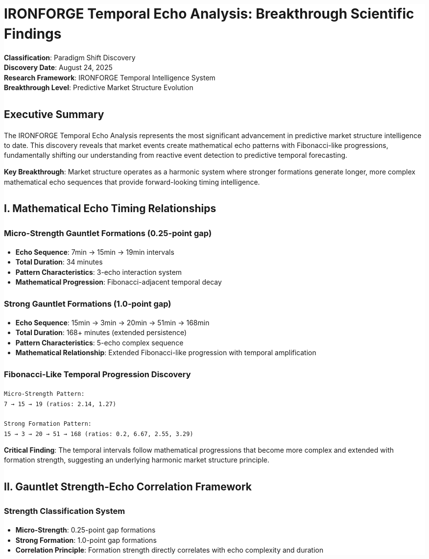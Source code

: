 # IRONFORGE Temporal Echo Analysis: Breakthrough Scientific Findings

**Classification**: Paradigm Shift Discovery  
**Discovery Date**: August 24, 2025  
**Research Framework**: IRONFORGE Temporal Intelligence System  
**Breakthrough Level**: Predictive Market Structure Evolution  

## Executive Summary

The IRONFORGE Temporal Echo Analysis represents the most significant advancement in predictive market structure intelligence to date. This discovery reveals that market events create mathematical echo patterns with Fibonacci-like progressions, fundamentally shifting our understanding from reactive event detection to predictive temporal forecasting.

**Key Breakthrough**: Market structure operates as a harmonic system where stronger formations generate longer, more complex mathematical echo sequences that provide forward-looking timing intelligence.

## I. Mathematical Echo Timing Relationships

### Micro-Strength Gauntlet Formations (0.25-point gap)
- **Echo Sequence**: 7min → 15min → 19min intervals
- **Total Duration**: 34 minutes
- **Pattern Characteristics**: 3-echo interaction system
- **Mathematical Progression**: Fibonacci-adjacent temporal decay

### Strong Gauntlet Formations (1.0-point gap)
- **Echo Sequence**: 15min → 3min → 20min → 51min → 168min
- **Total Duration**: 168+ minutes (extended persistence)
- **Pattern Characteristics**: 5-echo complex sequence
- **Mathematical Relationship**: Extended Fibonacci-like progression with temporal amplification

### Fibonacci-Like Temporal Progression Discovery
```
Micro-Strength Pattern:
7 → 15 → 19 (ratios: 2.14, 1.27)

Strong Formation Pattern:
15 → 3 → 20 → 51 → 168 (ratios: 0.2, 6.67, 2.55, 3.29)
```

**Critical Finding**: The temporal intervals follow mathematical progressions that become more complex and extended with formation strength, suggesting an underlying harmonic market structure principle.

## II. Gauntlet Strength-Echo Correlation Framework

### Strength Classification System
- **Micro-Strength**: 0.25-point gap formations
- **Strong Formation**: 1.0-point gap formations
- **Correlation Principle**: Formation strength directly correlates with echo complexity and duration
